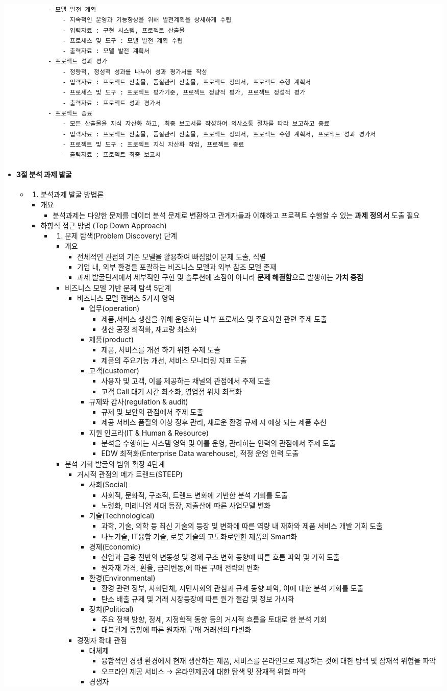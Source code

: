                - 모델 발전 계획
                    - 지속적인 운영과 기능향상을 위해 발전계획을 상세하게 수립
                    - 입력자료 : 구현 시스템, 프로젝트 산출물
                    - 프로세스 및 도구 : 모델 발전 계획 수립
                    - 출력자료 : 모델 발전 계획서
                - 프로젝트 성과 평가
                    - 정량적, 정성적 성과를 나누어 성과 평가서를 작성
                    - 입력자료 : 프로젝트 산출물, 품질관리 산출물, 프로젝트 정의서, 프로젝트 수행 계획서
                    - 프로세스 및 도구 : 프로젝트 평가기준, 프로젝트 정량적 평가, 프로젝트 정성적 평가
                    - 출력자료 : 프로젝트 성과 평가서
                - 프로젝트 종료
                    - 모든 산출물을 지식 자산화 하고, 최종 보고서를 작성하여 의사소통 절차를 따라 보고하고 종료
                    - 입력자료 : 프로젝트 산출물, 품질관리 산출물, 프로젝트 정의서, 프로젝트 수행 계획서, 프로젝트 성과 평가서
                    - 프로젝트 및 도구 : 프로젝트 지식 자산화 작업, 프로젝트 종료
                    - 출력자료 : 프로젝트 최종 보고서
- #### 3절 분석 과제 발굴
    - 1. 분석과제 발굴 방법론
        - 개요
            - 분석과제는 다양한 문제를 데이터 분석 문제로 변환하고 관계자들과 이해하고 프로젝트 수행할 수 있는 **과제 정의서** 도출 필요
        - 하향식 접근 방법 (Top Down Approach)
            - 1. 문제 탐색(Problem Discovery) 단계
                - 개요
                    - 전체적인 관점의 기준 모델을 활용하여 빠짐없이 문제 도출, 식별
                    - 기업 내, 외부 환경을 포괄하는 비즈니스 모델과 외부 참조 모델 존재
                    - 과제 발굴단계에서 세부적인 구현 및 솔루션에 초점이 아니라 **문제 해결함**으로 발생하는 **가치 중점**
                - 비즈니스 모델 기반 문제 탐색 5단계
                    - 비즈니스 모델 캔버스 5가지 영역
                        - 업무(operation)
                            - 제품,서비스 생산을 위해 운영하는 내부 프로세스 및 주요자원 관련 주제 도출
                            - 생산 공정 최적화, 재고량 최소화
                        - 제품(product)
                            - 제품, 서비스를 개선 하기 위한 주제 도출
                            - 제품의 주요기능 개선, 서비스 모니터링 지표 도출
                        - 고객(customer)
                            - 사용자 및 고객, 이를 제공하는 채널의 관점에서 주제 도출
                            - 고객 Call 대기 시간 최소화, 영업점 위치 최적화
                        - 규제와 감사(regulation & audit)
                            - 규제 및 보안의 관점에서 주제 도출
                            - 제공 서비스 품질의 이상 징후 관리, 새로운 환경 규제 시 예상 되는 제품 추천
                        - 지원 인프라(IT & Human & Resource)
                            - 분석을 수행하는 시스템 영역 및 이를 운영, 관리하는 인력의 관점에서 주제 도출
                            - EDW 최적화(Enterprise Data  warehouse), 적정 운영 인력 도출
                - 분석 기회 발굴의 범위 확장 4단계
                    - 거시적 관점의 메가 트랜드(STEEP)
                        - 사회(Social)
                            - 사회적, 문화적, 구조적, 트렌드 변화에 기반한 분석 기회를 도출
                            - 노령화, 미레니엄 세대 등장, 저출산에 따른 사업모델 변화
                        - 기술(Technological)
                            - 과학, 기술, 의학 등 최신 기술의 등장 및 변화에 따른 역량 내 재화와 제품 서비스 개발 기회 도출
                            - 나노기술, IT융합 기술, 로봇 기술의 고도화로인한 제품의 Smart화
                        - 경제(Economic)
                            - 산업과 금융 전반의 변동성 및 경제 구조 변화 동향에 따른 흐름 파악 및 기회 도출
                            - 원자재 가격, 환율, 금리변동,에 따른 구매 전략의 변화
                        - 환경(Environmental)
                            - 환경 관련 정부, 사회단체, 시민사회의 관심과 규제 동향 파악, 이에 대한 분석 기회를 도출
                            - 탄소 배출 규제 및 거래 시장등장에 따른 원가 절감 및 정보 가시화
                        - 정치(Political)
                            - 주요 정책 방향, 정세, 지정학적 동향 등의 거시적 흐름을 토대로 한 분석 기회
                            - 대북관계 동향에 따른 원자재 구매 거래선의 다변화
                    - 경쟁자 확대 관점
                        - 대체제
                            - 융합적인 경쟁 환경에서 현재 생산하는 제품, 서비스를 온라인으로 제공하는 것에 대한 탐색 및 잠재적 위험을 파악
                            - 오프라인 제공 서비스 → 온라인제공에 대한 탐색 및 잠재적 위협 파악
                        - 경쟁자